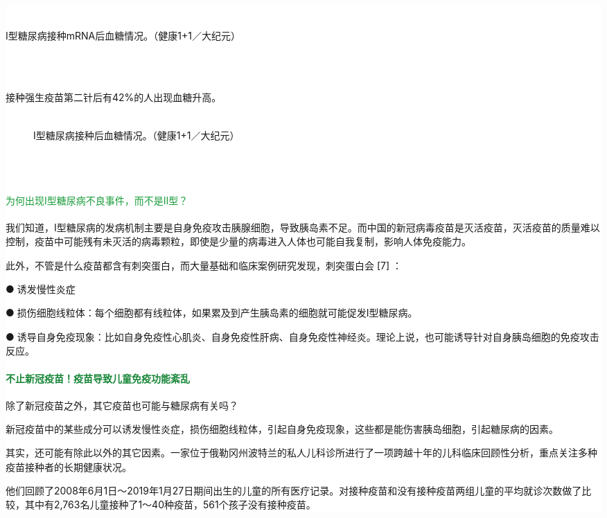   <br/><figcaption class="wp-caption-text" id="caption-attachment-13767393">
   I型糖尿病接种mRNA后血糖情况。（健康1+1／大纪元）
  </figcaption><br/>
 </figure><br/>
 <p>
  接种强生疫苗第二针后有42%的人出现血糖升高。
 </p>
 <figure aria-describedby="caption-attachment-13767394" class="wp-caption aligncenter" id="attachment_13767394" style="width: 600px">
  <ok href="https://i.epochtimes.com/assets/uploads/2022/06/id13767394-4b91bbe3630d24df167ed601fdc63159.jpg" target="_blank">
   <img alt="" class="size-large wp-image-13767394" src="https://i.epochtimes.com/assets/uploads/2022/06/id13767394-4b91bbe3630d24df167ed601fdc63159-600x338.jpg"/>
  </ok>
  <br/><figcaption class="wp-caption-text" id="caption-attachment-13767394">
   I型糖尿病接种后血糖情况。（健康1+1／大纪元）
  </figcaption><br/>
 </figure><br/>
 <h4>
  <span style="font-weight: 400; color: #199c3a;">
   为何出现I型糖尿病不良事件，而不是II型？
  </span>
 </h4>
 <p>
  我们知道，Ⅰ型糖尿病的发病机制主要是自身免疫攻击胰腺细胞，导致胰岛素不足。而中国的新冠病毒疫苗是灭活疫苗，灭活疫苗的质量难以控制，疫苗中可能残有未灭活的病毒颗粒，即使是少量的病毒进入人体也可能自我复制，影响人体免疫能力。
 </p>
 <p>
  此外，不管是什么疫苗都含有刺突蛋白，而大量基础和临床案例研究发现，刺突蛋白会
  <ok href="https://pubmed.ncbi.nlm.nih.gov/33584709/" rel="noopener noreferrer" target="_blank">
   [7]
  </ok>
  ：
 </p>
 <p>
  ● 诱发慢性炎症
 </p>
 <p>
  ● 损伤细胞线粒体：每个细胞都有线粒体，如果累及到产生胰岛素的细胞就可能促发I型糖尿病。
 </p>
 <p>
  ● 诱导自身免疫现象：比如自身免疫性心肌炎、自身免疫性肝病、自身免疫性神经炎。理论上说，也可能诱导针对自身胰岛细胞的免疫攻击反应。
 </p>
 <h4>
  <span style="color: #188638;">
   不止新冠疫苗！疫苗导致儿童免疫功能紊乱
  </span>
 </h4>
 <p>
  除了新冠疫苗之外，其它疫苗也可能与糖尿病有关吗？
 </p>
 <p>
  新冠疫苗中的某些成分可以诱发慢性炎症，损伤细胞线粒体，引起自身免疫现象，这些都是能伤害胰岛细胞，引起糖尿病的因素。
 </p>
 <p>
  其实，还可能有除此以外的其它因素。一家位于俄勒冈州波特兰的私人儿科诊所进行了一项跨越十年的儿科临床回顾性分析，重点关注多种疫苗接种者的长期健康状况。
 </p>
 <p>
  他们回顾了2008年6月1日～2019年1月27日期间出生的儿童的所有医疗记录。对接种疫苗和没有接种疫苗两组儿童的平均就诊次数做了比较，其中有2,763名儿童接种了1～40种疫苗，561个孩子没有接种疫苗。
 </p>
 <figure aria-describedby="caption-attachment-13767400" class="wp-caption aligncenter" id="attachment_13767400" style="width: 600px">